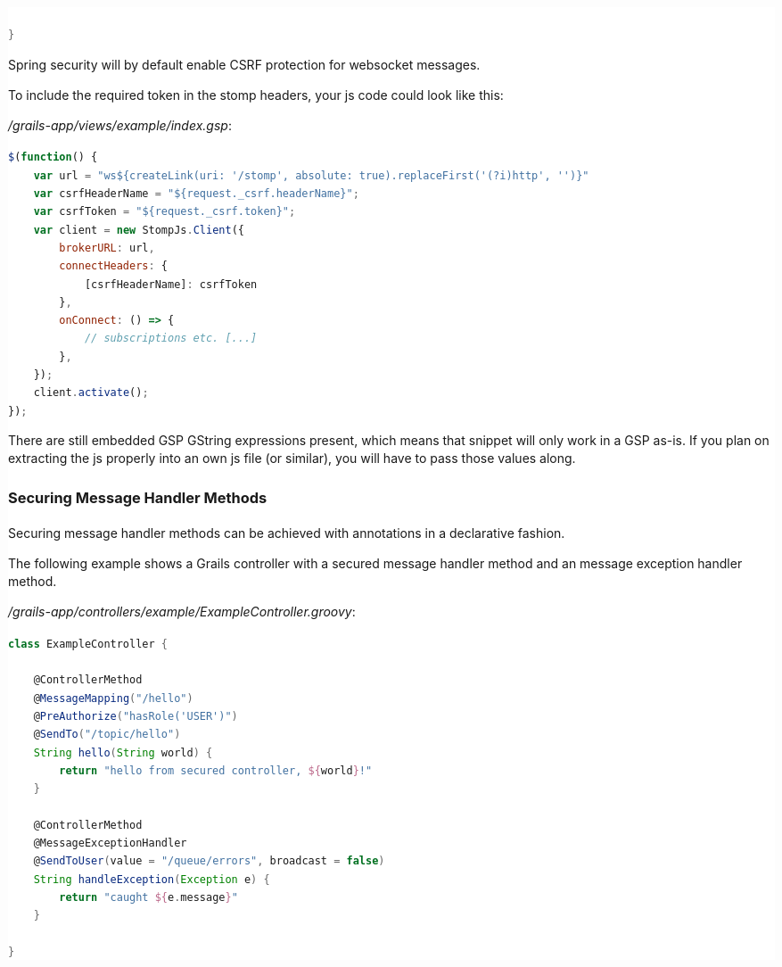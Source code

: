 ```groovy

}
```

Spring security will by default enable CSRF protection for websocket messages.

To include the required token in the stomp headers, your js code could look like this:

*/grails-app/views/example/index.gsp*:

```javascript
$(function() {
    var url = "ws${createLink(uri: '/stomp', absolute: true).replaceFirst('(?i)http', '')}"
    var csrfHeaderName = "${request._csrf.headerName}";
    var csrfToken = "${request._csrf.token}";
    var client = new StompJs.Client({
        brokerURL: url,
        connectHeaders: {
            [csrfHeaderName]: csrfToken
        },
        onConnect: () => {
            // subscriptions etc. [...]
        },
    });
    client.activate();
});
```

There are still embedded GSP GString expressions present, which means that snippet will only work in a GSP as-is. If you plan on extracting the js properly into an own js file (or similar), you will have to pass those values along.

### Securing Message Handler Methods

Securing message handler methods can be achieved with annotations in a declarative fashion.

The following example shows a Grails controller with a secured message handler method and an message exception handler method.

*/grails-app/controllers/example/ExampleController.groovy*:

```groovy
class ExampleController {

    @ControllerMethod
    @MessageMapping("/hello")
    @PreAuthorize("hasRole('USER')")
    @SendTo("/topic/hello")
    String hello(String world) {
        return "hello from secured controller, ${world}!"
    }
    
    @ControllerMethod
    @MessageExceptionHandler
    @SendToUser(value = "/queue/errors", broadcast = false)
    String handleException(Exception e) {
        return "caught ${e.message}"
    }
    
}
```
